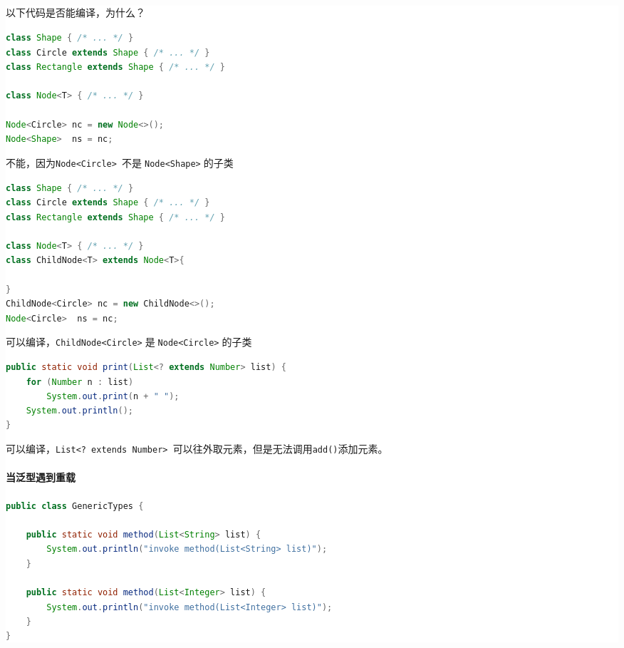 

以下代码是否能编译，为什么？

```java
class Shape { /* ... */ }
class Circle extends Shape { /* ... */ }
class Rectangle extends Shape { /* ... */ }

class Node<T> { /* ... */ }

Node<Circle> nc = new Node<>();
Node<Shape>  ns = nc;
```

不能，因为`Node<Circle> `不是 `Node<Shape>` 的子类

```java
class Shape { /* ... */ }
class Circle extends Shape { /* ... */ }
class Rectangle extends Shape { /* ... */ }

class Node<T> { /* ... */ }
class ChildNode<T> extends Node<T>{

}
ChildNode<Circle> nc = new ChildNode<>();
Node<Circle>  ns = nc;
```

可以编译，`ChildNode<Circle>` 是 `Node<Circle>` 的子类

```java
public static void print(List<? extends Number> list) {
    for (Number n : list)
        System.out.print(n + " ");
    System.out.println();
}
```

可以编译，`List<? extends Number> `可以往外取元素，但是无法调用` add() `添加元素。



#### 当泛型遇到重载

```java
public class GenericTypes {

    public static void method(List<String> list) {
        System.out.println("invoke method(List<String> list)");
    }

    public static void method(List<Integer> list) {
        System.out.println("invoke method(List<Integer> list)");
    }
}
```
